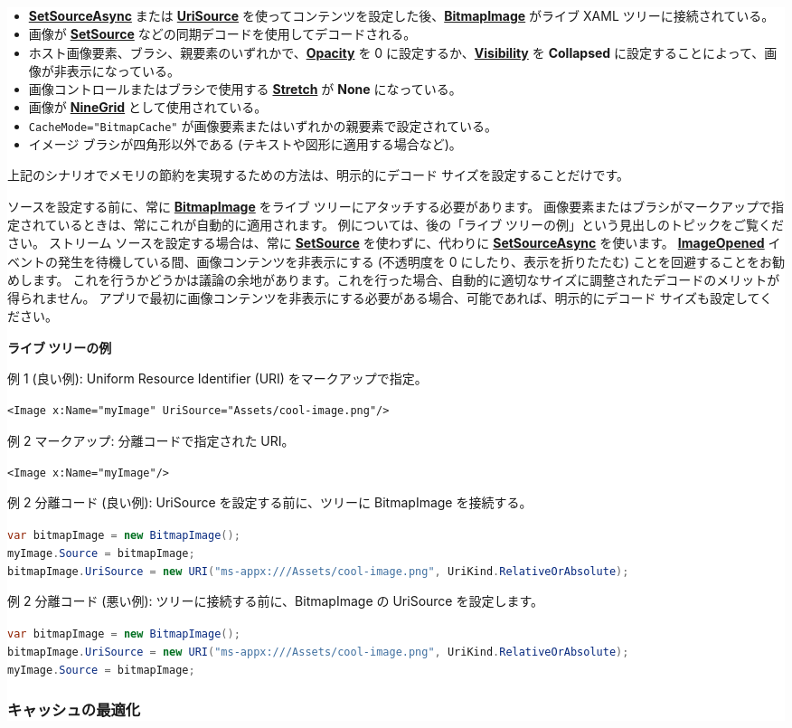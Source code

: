 -   [**SetSourceAsync**](https://msdn.microsoft.com/library/windows/apps/JJ191522) または [**UriSource**](https://msdn.microsoft.com/library/windows/apps/windows.ui.xaml.media.imaging.bitmapimage.urisource.aspx) を使ってコンテンツを設定した後、[**BitmapImage**](https://msdn.microsoft.com/library/windows/apps/BR243235) がライブ XAML ツリーに接続されている。
-   画像が [**SetSource**](https://msdn.microsoft.com/library/windows/apps/BR243255) などの同期デコードを使用してデコードされる。
-   ホスト画像要素、ブラシ、親要素のいずれかで、[**Opacity**](/uwp/api/Windows.UI.Xaml.UIElement.Opacity) を 0 に設定するか、[**Visibility**](https://msdn.microsoft.com/library/windows/apps/windows.ui.xaml.uielement.visibility) を **Collapsed** に設定することによって、画像が非表示になっている。
-   画像コントロールまたはブラシで使用する [**Stretch**](https://msdn.microsoft.com/library/windows/apps/BR242968) が **None** になっている。
-   画像が [**NineGrid**](https://msdn.microsoft.com/library/windows/apps/BR242756) として使用されている。
-   `CacheMode="BitmapCache"` が画像要素またはいずれかの親要素で設定されている。
-   イメージ ブラシが四角形以外である (テキストや図形に適用する場合など)。

上記のシナリオでメモリの節約を実現するための方法は、明示的にデコード サイズを設定することだけです。

ソースを設定する前に、常に [**BitmapImage**](https://msdn.microsoft.com/library/windows/apps/BR243235) をライブ ツリーにアタッチする必要があります。 画像要素またはブラシがマークアップで指定されているときは、常にこれが自動的に適用されます。 例については、後の「ライブ ツリーの例」という見出しのトピックをご覧ください。 ストリーム ソースを設定する場合は、常に [**SetSource**](https://msdn.microsoft.com/library/windows/apps/BR243255) を使わずに、代わりに [**SetSourceAsync**](https://msdn.microsoft.com/library/windows/apps/JJ191522) を使います。 [**ImageOpened**](https://msdn.microsoft.com/library/windows/apps/windows.ui.xaml.media.imaging.bitmapimage.imageopened.aspx) イベントの発生を待機している間、画像コンテンツを非表示にする (不透明度を 0 にしたり、表示を折りたたむ) ことを回避することをお勧めします。 これを行うかどうかは議論の余地があります。これを行った場合、自動的に適切なサイズに調整されたデコードのメリットが得られません。 アプリで最初に画像コンテンツを非表示にする必要がある場合、可能であれば、明示的にデコード サイズも設定してください。

**ライブ ツリーの例**

例 1 (良い例): Uniform Resource Identifier (URI) をマークアップで指定。

```xaml
<Image x:Name="myImage" UriSource="Assets/cool-image.png"/>
```

例 2 マークアップ: 分離コードで指定された URI。

```xaml
<Image x:Name="myImage"/>
```

例 2 分離コード (良い例): UriSource を設定する前に、ツリーに BitmapImage を接続する。

```csharp
var bitmapImage = new BitmapImage();
myImage.Source = bitmapImage;
bitmapImage.UriSource = new URI("ms-appx:///Assets/cool-image.png", UriKind.RelativeOrAbsolute);
```

例 2 分離コード (悪い例): ツリーに接続する前に、BitmapImage の UriSource を設定します。

```csharp
var bitmapImage = new BitmapImage();
bitmapImage.UriSource = new URI("ms-appx:///Assets/cool-image.png", UriKind.RelativeOrAbsolute);
myImage.Source = bitmapImage;
```

### <a name="caching-optimizations"></a>キャッシュの最適化
